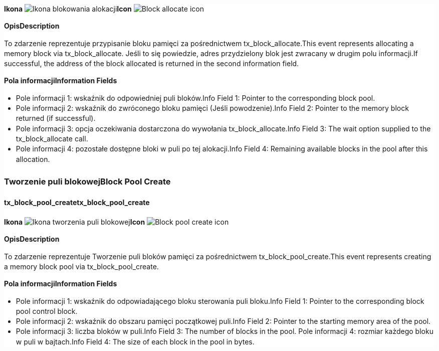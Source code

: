 <span data-ttu-id="af64b-407">**Ikona** ![ Ikona blokowania alokacji](./media/user-guide/tx-events/image7.png)</span><span class="sxs-lookup"><span data-stu-id="af64b-407">**Icon** ![Block allocate icon](./media/user-guide/tx-events/image7.png)</span></span>

<span data-ttu-id="af64b-408">**Opis**</span><span class="sxs-lookup"><span data-stu-id="af64b-408">**Description**</span></span>

<span data-ttu-id="af64b-409">To zdarzenie reprezentuje przypisanie bloku pamięci za pośrednictwem tx_block_allocate.</span><span class="sxs-lookup"><span data-stu-id="af64b-409">This event represents allocating a memory block via tx_block_allocate.</span></span> <span data-ttu-id="af64b-410">Jeśli to się powiedzie, adres przydzielony blok jest zwracany w drugim polu informacji.</span><span class="sxs-lookup"><span data-stu-id="af64b-410">If successful, the address of the block allocated is returned in the second information field.</span></span>

<span data-ttu-id="af64b-411">**Pola informacji**</span><span class="sxs-lookup"><span data-stu-id="af64b-411">**Information Fields**</span></span>
- <span data-ttu-id="af64b-412">Pole informacji 1: wskaźnik do odpowiedniej puli bloków.</span><span class="sxs-lookup"><span data-stu-id="af64b-412">Info Field 1: Pointer to the corresponding block pool.</span></span>
- <span data-ttu-id="af64b-413">Pole informacji 2: wskaźnik do zwróconego bloku pamięci (Jeśli powodzenie).</span><span class="sxs-lookup"><span data-stu-id="af64b-413">Info Field 2: Pointer to the memory block returned (if successful).</span></span>
- <span data-ttu-id="af64b-414">Pole informacji 3: opcja oczekiwania dostarczona do wywołania tx_block_allocate.</span><span class="sxs-lookup"><span data-stu-id="af64b-414">Info Field 3: The wait option supplied to the tx_block_allocate call.</span></span>
- <span data-ttu-id="af64b-415">Pole informacji 4: pozostałe dostępne bloki w puli po tej alokacji.</span><span class="sxs-lookup"><span data-stu-id="af64b-415">Info Field 4: Remaining available blocks in the pool after this allocation.</span></span>

### <a name="block-pool-create"></a><span data-ttu-id="af64b-416">Tworzenie puli blokowej</span><span class="sxs-lookup"><span data-stu-id="af64b-416">Block Pool Create</span></span>

#### <a name="tx_block_pool_create"></a><span data-ttu-id="af64b-417">tx_block_pool_create</span><span class="sxs-lookup"><span data-stu-id="af64b-417">tx_block_pool_create</span></span>

<span data-ttu-id="af64b-418">**Ikona** ![ Ikona tworzenia puli blokowej](./media/user-guide/tx-events/image8.png)</span><span class="sxs-lookup"><span data-stu-id="af64b-418">**Icon** ![Block pool create icon](./media/user-guide/tx-events/image8.png)</span></span>

<span data-ttu-id="af64b-419">**Opis**</span><span class="sxs-lookup"><span data-stu-id="af64b-419">**Description**</span></span>

<span data-ttu-id="af64b-420">To zdarzenie reprezentuje Tworzenie puli bloków pamięci za pośrednictwem tx_block_pool_create.</span><span class="sxs-lookup"><span data-stu-id="af64b-420">This event represents creating a memory block pool via tx_block_pool_create.</span></span>

<span data-ttu-id="af64b-421">**Pola informacji**</span><span class="sxs-lookup"><span data-stu-id="af64b-421">**Information Fields**</span></span>

- <span data-ttu-id="af64b-422">Pole informacji 1: wskaźnik do odpowiadającego bloku sterowania puli bloku.</span><span class="sxs-lookup"><span data-stu-id="af64b-422">Info Field 1: Pointer to the corresponding block pool control block.</span></span>
- <span data-ttu-id="af64b-423">Pole informacji 2: wskaźnik do obszaru pamięci początkowej puli.</span><span class="sxs-lookup"><span data-stu-id="af64b-423">Info Field 2: Pointer to the starting memory area of the pool.</span></span>
- <span data-ttu-id="af64b-424">Pole informacji 3: liczba bloków w puli.</span><span class="sxs-lookup"><span data-stu-id="af64b-424">Info Field 3: The number of blocks in the pool.</span></span> <span data-ttu-id="af64b-425">Pole informacji 4: rozmiar każdego bloku w puli w bajtach.</span><span class="sxs-lookup"><span data-stu-id="af64b-425">Info Field 4: The size of each block in the pool in bytes.</span></span>
